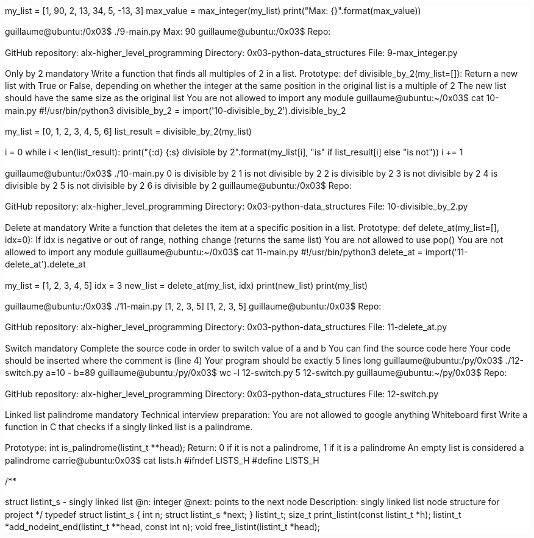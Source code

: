my_list = [1, 90, 2, 13, 34, 5, -13, 3] max_value = max_integer(my_list) print("Max: {}".format(max_value))

guillaume@ubuntu:/0x03$ ./9-main.py Max: 90 guillaume@ubuntu:/0x03$ Repo:

GitHub repository: alx-higher_level_programming Directory: 0x03-python-data_structures File: 9-max_integer.py

Only by 2 mandatory Write a function that finds all multiples of 2 in a list.
Prototype: def divisible_by_2(my_list=[]): Return a new list with True or False, depending on whether the integer at the same position in the original list is a multiple of 2 The new list should have the same size as the original list You are not allowed to import any module guillaume@ubuntu:~/0x03$ cat 10-main.py #!/usr/bin/python3 divisible_by_2 = import('10-divisible_by_2').divisible_by_2

my_list = [0, 1, 2, 3, 4, 5, 6] list_result = divisible_by_2(my_list)

i = 0 while i < len(list_result): print("{:d} {:s} divisible by 2".format(my_list[i], "is" if list_result[i] else "is not")) i += 1

guillaume@ubuntu:/0x03$ ./10-main.py 0 is divisible by 2 1 is not divisible by 2 2 is divisible by 2 3 is not divisible by 2 4 is divisible by 2 5 is not divisible by 2 6 is divisible by 2 guillaume@ubuntu:/0x03$ Repo:

GitHub repository: alx-higher_level_programming Directory: 0x03-python-data_structures File: 10-divisible_by_2.py

Delete at mandatory Write a function that deletes the item at a specific position in a list.
Prototype: def delete_at(my_list=[], idx=0): If idx is negative or out of range, nothing change (returns the same list) You are not allowed to use pop() You are not allowed to import any module guillaume@ubuntu:~/0x03$ cat 11-main.py #!/usr/bin/python3 delete_at = import('11-delete_at').delete_at

my_list = [1, 2, 3, 4, 5] idx = 3 new_list = delete_at(my_list, idx) print(new_list) print(my_list)

guillaume@ubuntu:/0x03$ ./11-main.py [1, 2, 3, 5] [1, 2, 3, 5] guillaume@ubuntu:/0x03$ Repo:

GitHub repository: alx-higher_level_programming Directory: 0x03-python-data_structures File: 11-delete_at.py

Switch mandatory Complete the source code in order to switch value of a and b
You can find the source code here Your code should be inserted where the comment is (line 4) Your program should be exactly 5 lines long guillaume@ubuntu:/py/0x03$ ./12-switch.py a=10 - b=89 guillaume@ubuntu:/py/0x03$ wc -l 12-switch.py 5 12-switch.py guillaume@ubuntu:~/py/0x03$ Repo:

GitHub repository: alx-higher_level_programming Directory: 0x03-python-data_structures File: 12-switch.py

Linked list palindrome mandatory Technical interview preparation:
You are not allowed to google anything Whiteboard first Write a function in C that checks if a singly linked list is a palindrome.

Prototype: int is_palindrome(listint_t **head); Return: 0 if it is not a palindrome, 1 if it is a palindrome An empty list is considered a palindrome carrie@ubuntu:0x03$ cat lists.h #ifndef LISTS_H #define LISTS_H

/**

struct listint_s - singly linked list
@n: integer
@next: points to the next node
Description: singly linked list node structure
for project */ typedef struct listint_s { int n; struct listint_s *next; } listint_t;
size_t print_listint(const listint_t *h); listint_t *add_nodeint_end(listint_t **head, const int n); void free_listint(listint_t *head);
